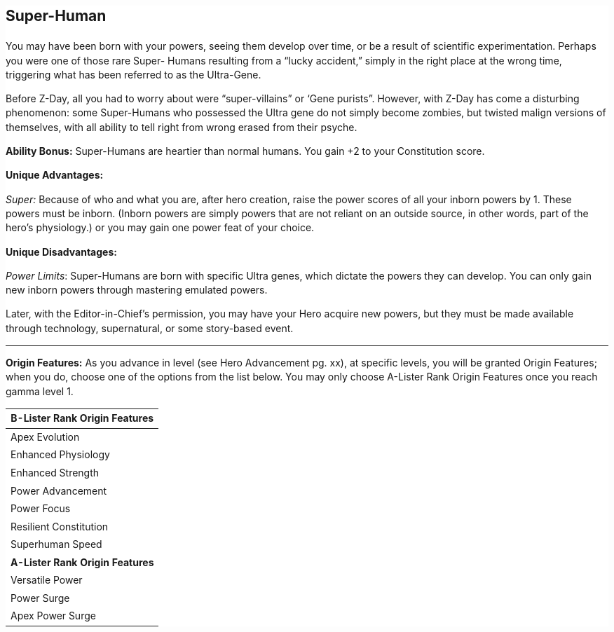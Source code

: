 ## Super-Human 

You may have been born with your powers, seeing them develop over time,
or be a result of scientific experimentation. Perhaps you were one of
those rare Super- Humans resulting from a “lucky accident,” simply in
the right place at the wrong time, triggering what has been referred to
as the Ultra-Gene.

Before Z-Day, all you had to worry about were “super-villains” or ‘Gene
purists”. However, with Z-Day has come a disturbing phenomenon: some
Super-Humans who possessed the Ultra gene do not simply become zombies,
but twisted malign versions of themselves, with all ability to tell
right from wrong erased from their psyche.

**Ability Bonus:** Super-Humans are heartier than normal humans. You
gain +2 to your Constitution score.

**Unique Advantages:**

*Super:* Because of who and what you are, after hero creation, raise the
power scores of all your inborn powers by 1. These powers must be
inborn. (Inborn powers are simply powers that are not reliant on an
outside source, in other words, part of the hero’s physiology.) or you
may gain one power feat of your choice.

**Unique Disadvantages:**

*Power Limits*: Super-Humans are born with specific Ultra genes, which
dictate the powers they can develop. You can only gain new inborn powers
through mastering emulated powers.

Later, with the Editor-in-Chief’s permission, you may have your Hero
acquire new powers, but they must be made available through technology,
supernatural, or some story-based event.

**  **

**Origin Features:** As you advance in level (see Hero Advancement pg.
xx), at specific levels, you will be granted Origin Features; when you
do, choose one of the options from the list below. You may only choose
A-Lister Rank Origin Features once you reach gamma level 1.

| **B-Lister Rank Origin Features** |
|-----------------------------------|
| Apex Evolution                    |
| Enhanced Physiology               |
| Enhanced Strength                 |
| Power Advancement                 |
| Power Focus                       |
| Resilient Constitution            |
| Superhuman Speed                  |
| **A-Lister Rank Origin Features** |
| Versatile Power                   |
| Power Surge                       |
| Apex Power Surge                  |
